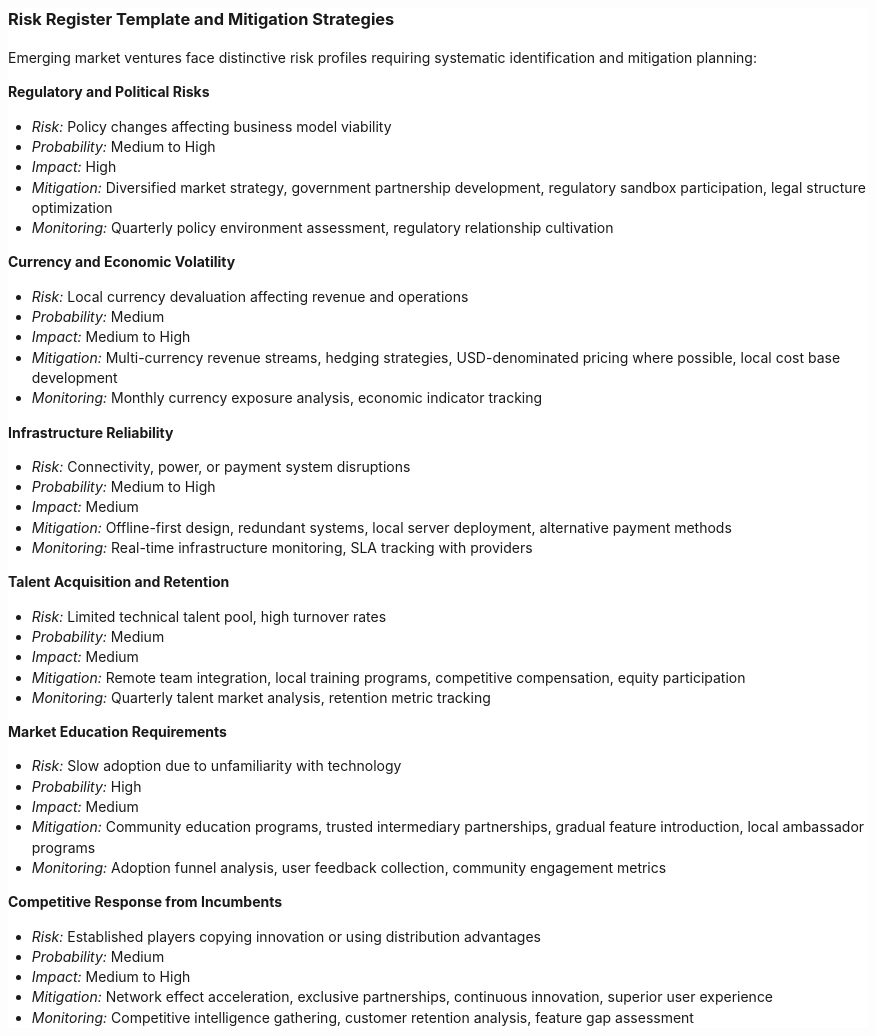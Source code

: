### Risk Register Template and Mitigation Strategies

Emerging market ventures face distinctive risk profiles requiring systematic identification and mitigation planning:

**Regulatory and Political Risks**
- *Risk:* Policy changes affecting business model viability
- *Probability:* Medium to High
- *Impact:* High
- *Mitigation:* Diversified market strategy, government partnership development, regulatory sandbox participation, legal structure optimization
- *Monitoring:* Quarterly policy environment assessment, regulatory relationship cultivation

**Currency and Economic Volatility**
- *Risk:* Local currency devaluation affecting revenue and operations
- *Probability:* Medium
- *Impact:* Medium to High
- *Mitigation:* Multi-currency revenue streams, hedging strategies, USD-denominated pricing where possible, local cost base development
- *Monitoring:* Monthly currency exposure analysis, economic indicator tracking

**Infrastructure Reliability**
- *Risk:* Connectivity, power, or payment system disruptions
- *Probability:* Medium to High
- *Impact:* Medium
- *Mitigation:* Offline-first design, redundant systems, local server deployment, alternative payment methods
- *Monitoring:* Real-time infrastructure monitoring, SLA tracking with providers

**Talent Acquisition and Retention**
- *Risk:* Limited technical talent pool, high turnover rates
- *Probability:* Medium
- *Impact:* Medium
- *Mitigation:* Remote team integration, local training programs, competitive compensation, equity participation
- *Monitoring:* Quarterly talent market analysis, retention metric tracking

**Market Education Requirements**
- *Risk:* Slow adoption due to unfamiliarity with technology
- *Probability:* High
- *Impact:* Medium
- *Mitigation:* Community education programs, trusted intermediary partnerships, gradual feature introduction, local ambassador programs
- *Monitoring:* Adoption funnel analysis, user feedback collection, community engagement metrics

**Competitive Response from Incumbents**
- *Risk:* Established players copying innovation or using distribution advantages
- *Probability:* Medium
- *Impact:* Medium to High
- *Mitigation:* Network effect acceleration, exclusive partnerships, continuous innovation, superior user experience
- *Monitoring:* Competitive intelligence gathering, customer retention analysis, feature gap assessment
